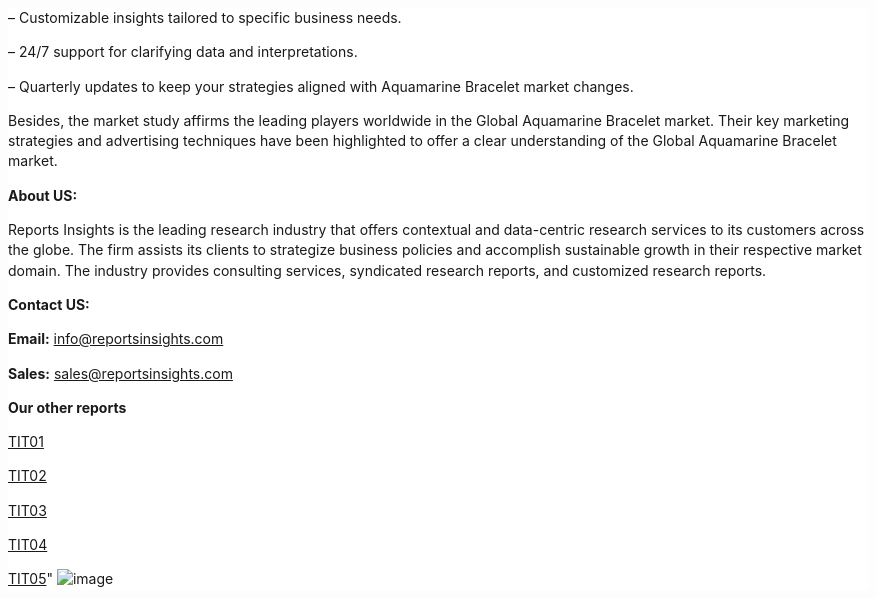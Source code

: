 – Customizable insights tailored to specific business needs.

– 24/7 support for clarifying data and interpretations.

– Quarterly updates to keep your strategies aligned with Aquamarine Bracelet market changes.

Besides, the market study affirms the leading players worldwide in the Global Aquamarine Bracelet market. Their key marketing strategies and advertising techniques have been highlighted to offer a clear understanding of the Global Aquamarine Bracelet market.

<strong><strong>About US</strong>:</strong>

Reports Insights is the leading research industry that offers contextual and data-centric research services to its customers across the globe. The firm assists its clients to strategize business policies and accomplish sustainable growth in their respective market domain. The industry provides consulting services, syndicated research reports, and customized research reports.

<strong>Contact US:</strong>

<p class=><b>Email:</b> <a href=mailto:info@reportsinsights.com>info@reportsinsights.com</a></p>
<p class=><b>Sales:</b> <a href=mailto:sales@reportsinsights.com>sales@reportsinsights.com</a></p>

<strong>Our other reports</strong>

<a href=LIN01>TIT01</a>

<a href=LIN02>TIT02</a>

<a href=LIN03>TIT03</a>

<a href=LIN04>TIT04</a>

<a href=LIN05>TIT05</a>"
![image](https://github.com/user-attachments/assets/d890f2db-8f69-43ba-9f17-51bfe6efc20c)
